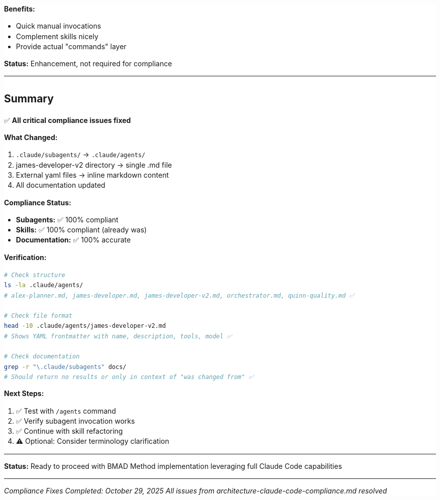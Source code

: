 **Benefits:**
- Quick manual invocations
- Complement skills nicely
- Provide actual "commands" layer

**Status:** Enhancement, not required for compliance

---

## Summary

✅ **All critical compliance issues fixed**

**What Changed:**
1. `.claude/subagents/` → `.claude/agents/`
2. james-developer-v2 directory → single .md file
3. External yaml files → inline markdown content
4. All documentation updated

**Compliance Status:**
- **Subagents:** ✅ 100% compliant
- **Skills:** ✅ 100% compliant (already was)
- **Documentation:** ✅ 100% accurate

**Verification:**
```bash
# Check structure
ls -la .claude/agents/
# alex-planner.md, james-developer.md, james-developer-v2.md, orchestrator.md, quinn-quality.md ✅

# Check file format
head -10 .claude/agents/james-developer-v2.md
# Shows YAML frontmatter with name, description, tools, model ✅

# Check documentation
grep -r "\.claude/subagents" docs/
# Should return no results or only in context of "was changed from" ✅
```

**Next Steps:**
1. ✅ Test with `/agents` command
2. ✅ Verify subagent invocation works
3. ✅ Continue with skill refactoring
4. ⚠️ Optional: Consider terminology clarification

---

**Status:** Ready to proceed with BMAD Method implementation leveraging full Claude Code capabilities

---

*Compliance Fixes Completed: October 29, 2025*
*All issues from architecture-claude-code-compliance.md resolved*
